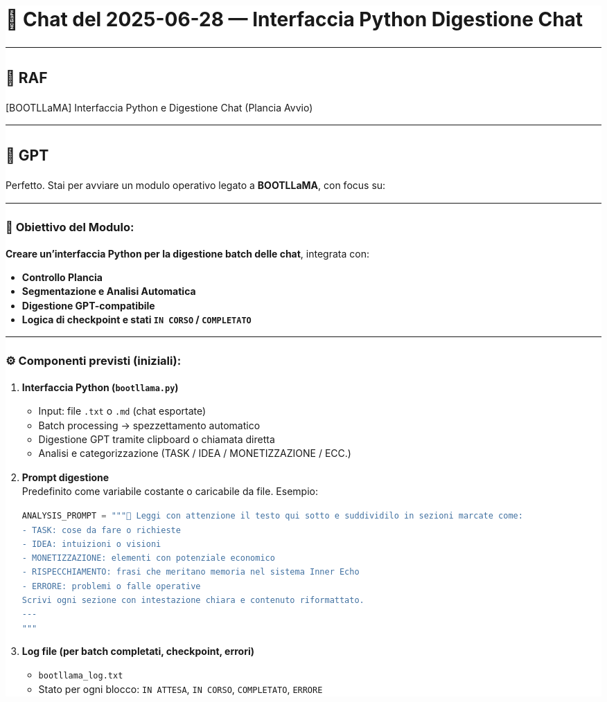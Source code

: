 # 📅 Chat del 2025-06-28 — Interfaccia Python Digestione Chat

---

## 👤 **RAF**

[BOOTLLaMA] Interfaccia Python e Digestione Chat (Plancia Avvio)

---

## 🤖 **GPT**

Perfetto. Stai per avviare un modulo operativo legato a **BOOTLLaMA**, con focus su:

---

### 🧠 **Obiettivo del Modulo:**
**Creare un’interfaccia Python per la digestione batch delle chat**, integrata con:
- **Controllo Plancia**
- **Segmentazione e Analisi Automatica**
- **Digestione GPT-compatibile**
- **Logica di checkpoint e stati `IN CORSO` / `COMPLETATO`**

---

### ⚙️ **Componenti previsti (iniziali):**

1. **Interfaccia Python (`bootllama.py`)**
   - Input: file `.txt` o `.md` (chat esportate)
   - Batch processing → spezzettamento automatico
   - Digestione GPT tramite clipboard o chiamata diretta
   - Analisi e categorizzazione (TASK / IDEA / MONETIZZAZIONE / ECC.)

2. **Prompt digestione**  
   Predefinito come variabile costante o caricabile da file.
   Esempio:
   ```python
   ANALYSIS_PROMPT = """🧠 Leggi con attenzione il testo qui sotto e suddividilo in sezioni marcate come:
   - TASK: cose da fare o richieste
   - IDEA: intuizioni o visioni
   - MONETIZZAZIONE: elementi con potenziale economico
   - RISPECCHIAMENTO: frasi che meritano memoria nel sistema Inner Echo
   - ERRORE: problemi o falle operative
   Scrivi ogni sezione con intestazione chiara e contenuto riformattato.
   ---
   """
   ```

3. **Log file (per batch completati, checkpoint, errori)**
   - `bootllama_log.txt`
   - Stato per ogni blocco: `IN ATTESA`, `IN CORSO`, `COMPLETATO`, `ERRORE`
